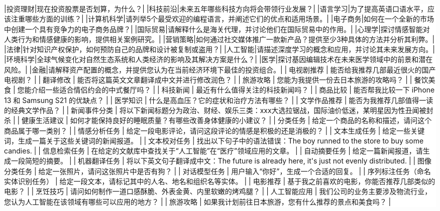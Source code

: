 |投资理财|现在投资股票是否划算，为什么？|
|科技前沿|未来五年哪些科技方向将会带领行业发展？|
|语言学习|为了提高英语口语水平，应该注重哪些方面的训练？|
|计算机科学|请列举5个最受欢迎的编程语言，并阐述它们的优点和适用场景。|
|电子商务|如何在一个全新的市场中创建一个具有竞争力的电子商务品牌？|
|国际贸易|请解释什么是海关代理，并讨论他们在国际贸易中的作用。|
|心理学|探讨情感智能对人类行为和情感健康的影响，提供相关案例研究。|
|营销策略|如何通过社交媒体推广一款新产品？提供至少3种具体的方法并分析其利弊。|
|法律|针对知识产权保护，如何预防自己的品牌和设计被复制或盗用？|
|人工智能|请描述深度学习的概念和应用，并讨论其未来发展方向。|
|环境科学|全球气候变化对自然生态系统和人类经济的影响及其解决方案是什么？|
|医学|探讨基因编辑技术在未来医学领域中的前景和潜在风险。|
|金融|请解释资产配置的概念，并提供您认为在当前经济环境下最佳的投资组合。|
| 电视剧推荐         | 能否给我推荐几部最近很火的国产电视剧？                       |
| 翻译修改           | 能否将这篇英文文章翻译成中文并进行修改润色？                 |
| 旅游攻略           | 您能为我提供一份去日本旅游的攻略吗？                         |
| 餐饮美食           | 您能介绍一些适合情侣约会的中式餐厅吗？                       |
| 科技新闻           | 最近有什么值得关注的科技新闻吗？                             |
| 商品比较           | 能否帮我比较一下 iPhone 13 和 Samsung S21 的优缺点？        |
| 医学知识           | 什么是高血压？它的症状和治疗方法有哪些？                     |
| 文学作品推荐       | 能否为我推荐几部值得一读的经典文学作品？                     |
| 新闻事件分类       | 将以下新闻标题分为政治、财经、娱乐三类：xxx大选拉锯战，国际油价低迷，某明星因为性丑闻被封杀 |
| 健康生活建议       | 如何才能保持良好的睡眠质量？有哪些改善身体健康的小建议？   |
| 分类任务                           | 给定一个商品的名称和描述，请问这个商品属于哪一类别？                                     |
| 情感分析任务                       | 给定一段电影评论，请问这段评论的情感是积极的还是消极的？                                 |
| 文本生成任务                       | 给定一些关键词，生成一篇关于这些关键词的新闻报道。                                         |
| 文本校对任务                       | 找出以下句子中的语法错误：The boy runned to the store to buy some candies.                    |
| 信息检索任务                       | 在给定的文献库中查找关于“人工智能”在“医疗”领域应用的文章。                             |
| 自动摘要任务                       | 给定一篇新闻报道，请生成一段简短的摘要。                                                 |
| 机器翻译任务                       | 将以下英文句子翻译成中文：The future is already here, it's just not evenly distributed.         |
| 图像分类任务                       | 给定一张照片，请问这张照片中是否有狗？                                                   |
| 对话模型任务                       | 用户输入“你好”，生成一个合适的回复。                                                     |
| 序列标注任务（命名实体识别任务） | 给定一段文本，请标记其中的人名、地名和组织名等实体。                                       |
| 电影推荐 | 基于我之前喜欢的电影，你能否推荐几部类似的电影？ |
| 烹饪技巧 | 请问如何制作一道口感酥脆、外表金黄、内里软嫩的烤鸡腿？ |
| 人工智能应用 | 我们公司的业务主要涉及物流行业，您认为人工智能在该领域有哪些可以应用的地方？ |
| 旅游攻略 | 如果我计划前往日本旅游，您有什么推荐的景点和美食吗？ |